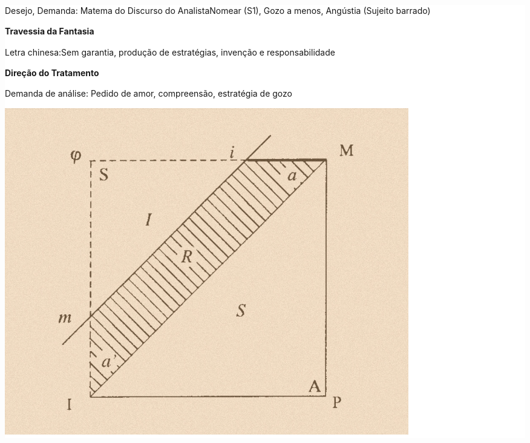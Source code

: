 Desejo\, Demanda: Matema do Discurso do AnalistaNomear \(S1\)\, Gozo a menos\, Angústia \(Sujeito barrado\)

**Travessia da Fantasia**

Letra chinesa:Sem garantia\, produção de estratégias\, invenção e responsabilidade

**Direção do Tratamento**

Demanda de análise: Pedido de amor\, compreensão\, estratégia de gozo

![](../../static/post-images/Psychiatrists-Social-Workers-Education/Psychiatrists-Social-Workers-Education0.png)

